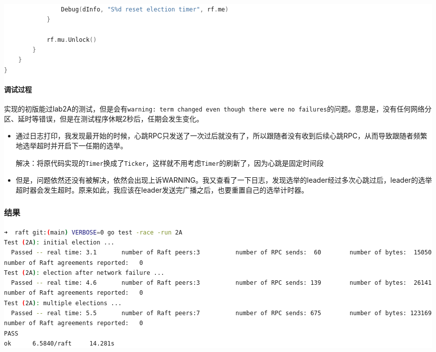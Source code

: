 ```go
				Debug(dInfo, "S%d reset election timer", rf.me)
			}

			rf.mu.Unlock()
		}
	}
}
```

#### 调试过程

实现的初版能过lab2A的测试，但是会有`warning: term changed even though there were no failures`的问题。意思是，没有任何网络分区、延时等错误，但是在测试程序休眠2秒后，任期会发生变化。

- 通过日志打印，我发现最开始的时候，心跳RPC只发送了一次过后就没有了，所以跟随者没有收到后续心跳RPC，从而导致跟随者频繁地选举超时并开启下一任期的选举。

  解决：将原代码实现的`Timer`换成了`Ticker`，这样就不用考虑`Timer`的刷新了，因为心跳是固定时间段

- 但是，问题依然还没有被解决，依然会出现上诉WARNING。我又查看了一下日志，发现选举的leader经过多次心跳过后，leader的选举超时器会发生超时。原来如此，我应该在leader发送完广播之后，也要重置自己的选举计时器。

### 结果

```bash
➜  raft git:(main) VERBOSE=0 go test -race -run 2A
Test (2A): initial election ...
  Passed -- real time: 3.1       number of Raft peers:3          number of RPC sends:  60        number of bytes:  15050         number of Raft agreements reported:   0
Test (2A): election after network failure ...
  Passed -- real time: 4.6       number of Raft peers:3          number of RPC sends: 139        number of bytes:  26141         number of Raft agreements reported:   0
Test (2A): multiple elections ...
  Passed -- real time: 5.5       number of Raft peers:7          number of RPC sends: 675        number of bytes: 123169         number of Raft agreements reported:   0
PASS
ok      6.5840/raft     14.281s
```
